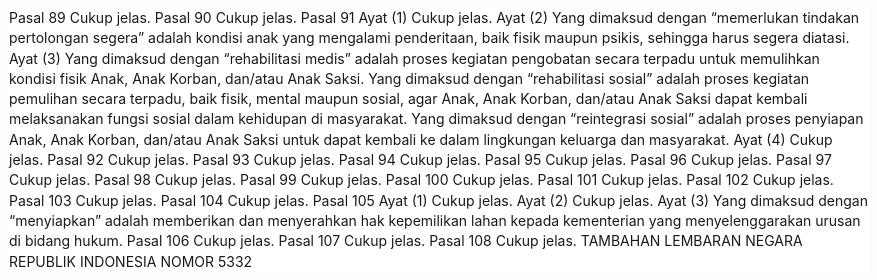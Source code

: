Pasal 89
Cukup jelas.
Pasal 90
Cukup jelas.
Pasal 91
Ayat (1) Cukup jelas. Ayat (2) Yang dimaksud dengan “memerlukan tindakan pertolongan segera” adalah kondisi anak yang mengalami penderitaan, baik fisik maupun psikis, sehingga harus segera diatasi. Ayat (3) Yang dimaksud dengan “rehabilitasi medis” adalah proses kegiatan pengobatan secara terpadu untuk memulihkan kondisi fisik Anak, Anak Korban, dan/atau Anak Saksi. Yang dimaksud dengan “rehabilitasi sosial” adalah proses kegiatan pemulihan secara terpadu, baik fisik, mental maupun sosial, agar Anak, Anak Korban, dan/atau Anak Saksi dapat kembali melaksanakan fungsi sosial dalam kehidupan di masyarakat. Yang dimaksud dengan “reintegrasi sosial” adalah proses penyiapan Anak, Anak Korban, dan/atau Anak Saksi untuk dapat kembali ke dalam lingkungan keluarga dan masyarakat. Ayat (4) Cukup jelas.
Pasal 92
Cukup jelas.
Pasal 93
Cukup jelas.
Pasal 94
Cukup jelas.
Pasal 95
Cukup jelas.
Pasal 96
Cukup jelas.
Pasal 97
Cukup jelas.
Pasal 98
Cukup jelas.
Pasal 99
Cukup jelas.
Pasal 100
Cukup jelas.
Pasal 101
Cukup jelas.
Pasal 102
Cukup jelas.
Pasal 103
Cukup jelas.
Pasal 104
Cukup jelas.
Pasal 105
Ayat (1) Cukup jelas. Ayat (2) Cukup jelas. Ayat (3) Yang dimaksud dengan “menyiapkan” adalah memberikan dan menyerahkan hak kepemilikan lahan kepada kementerian yang menyelenggarakan urusan di bidang hukum.
Pasal 106
Cukup jelas.
Pasal 107
Cukup jelas.
Pasal 108
Cukup jelas. TAMBAHAN LEMBARAN NEGARA REPUBLIK INDONESIA NOMOR 5332
